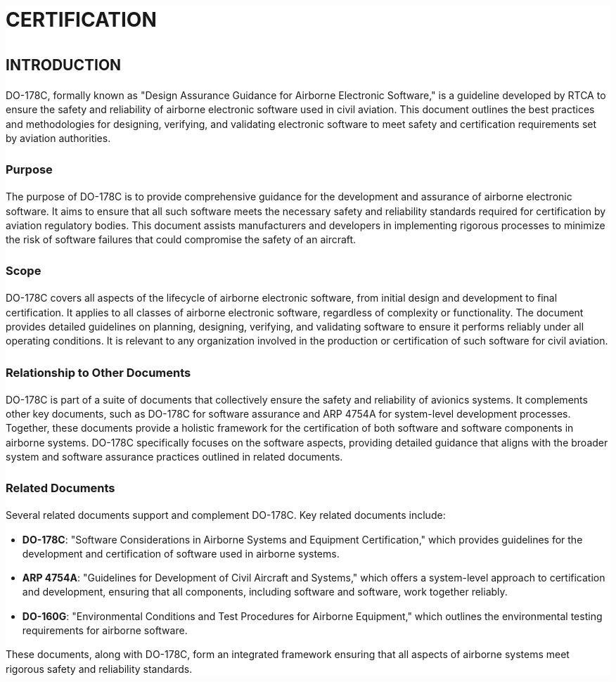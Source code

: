 # CERTIFICATION

## INTRODUCTION

DO-178C, formally known as "Design Assurance Guidance for Airborne Electronic Software," is a guideline developed by RTCA to ensure the safety and reliability of airborne electronic software used in civil aviation. This document outlines the best practices and methodologies for designing, verifying, and validating electronic software to meet safety and certification requirements set by aviation authorities.

### Purpose

The purpose of DO-178C is to provide comprehensive guidance for the development and assurance of airborne electronic software. It aims to ensure that all such software meets the necessary safety and reliability standards required for certification by aviation regulatory bodies. This document assists manufacturers and developers in implementing rigorous processes to minimize the risk of software failures that could compromise the safety of an aircraft.

### Scope

DO-178C covers all aspects of the lifecycle of airborne electronic software, from initial design and development to final certification. It applies to all classes of airborne electronic software, regardless of complexity or functionality. The document provides detailed guidelines on planning, designing, verifying, and validating software to ensure it performs reliably under all operating conditions. It is relevant to any organization involved in the production or certification of such software for civil aviation.

### Relationship to Other Documents

DO-178C is part of a suite of documents that collectively ensure the safety and reliability of avionics systems. It complements other key documents, such as DO-178C for software assurance and ARP 4754A for system-level development processes. Together, these documents provide a holistic framework for the certification of both software and software components in airborne systems. DO-178C specifically focuses on the software aspects, providing detailed guidance that aligns with the broader system and software assurance practices outlined in related documents.

### Related Documents

Several related documents support and complement DO-178C. Key related documents include:

- **DO-178C**: "Software Considerations in Airborne Systems and Equipment Certification," which provides guidelines for the development and certification of software used in airborne systems.

- **ARP 4754A**: "Guidelines for Development of Civil Aircraft and Systems," which offers a system-level approach to certification and development, ensuring that all components, including software and software, work together reliably.

- **DO-160G**: "Environmental Conditions and Test Procedures for Airborne Equipment," which outlines the environmental testing requirements for airborne software.

These documents, along with DO-178C, form an integrated framework ensuring that all aspects of airborne systems meet rigorous safety and reliability standards.
